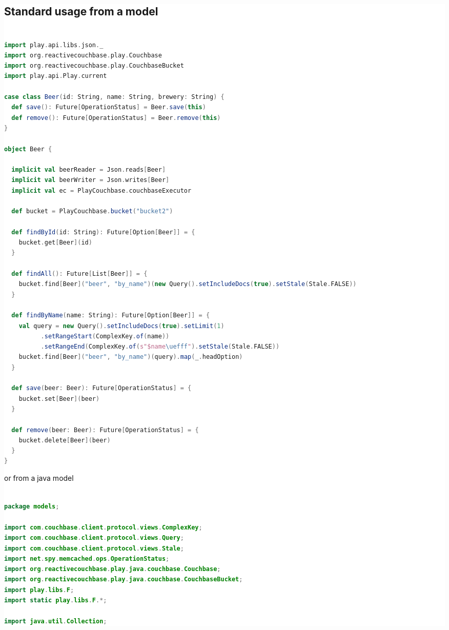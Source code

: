 Standard usage from a model
---------------------

```scala

import play.api.libs.json._
import org.reactivecouchbase.play.Couchbase
import org.reactivecouchbase.play.CouchbaseBucket
import play.api.Play.current

case class Beer(id: String, name: String, brewery: String) {
  def save(): Future[OperationStatus] = Beer.save(this)
  def remove(): Future[OperationStatus] = Beer.remove(this)
}

object Beer {

  implicit val beerReader = Json.reads[Beer]
  implicit val beerWriter = Json.writes[Beer]
  implicit val ec = PlayCouchbase.couchbaseExecutor

  def bucket = PlayCouchbase.bucket("bucket2")

  def findById(id: String): Future[Option[Beer]] = {
    bucket.get[Beer](id)
  }

  def findAll(): Future[List[Beer]] = {
    bucket.find[Beer]("beer", "by_name")(new Query().setIncludeDocs(true).setStale(Stale.FALSE))
  }

  def findByName(name: String): Future[Option[Beer]] = {
    val query = new Query().setIncludeDocs(true).setLimit(1)
          .setRangeStart(ComplexKey.of(name))
          .setRangeEnd(ComplexKey.of(s"$name\uefff").setStale(Stale.FALSE))
    bucket.find[Beer]("beer", "by_name")(query).map(_.headOption)
  }

  def save(beer: Beer): Future[OperationStatus] = {
    bucket.set[Beer](beer)
  }

  def remove(beer: Beer): Future[OperationStatus] = {
    bucket.delete[Beer](beer)
  }
}

```

or from a java model

```java

package models;

import com.couchbase.client.protocol.views.ComplexKey;
import com.couchbase.client.protocol.views.Query;
import com.couchbase.client.protocol.views.Stale;
import net.spy.memcached.ops.OperationStatus;
import org.reactivecouchbase.play.java.couchbase.Couchbase;
import org.reactivecouchbase.play.java.couchbase.CouchbaseBucket;
import play.libs.F;
import static play.libs.F.*;

import java.util.Collection;
```